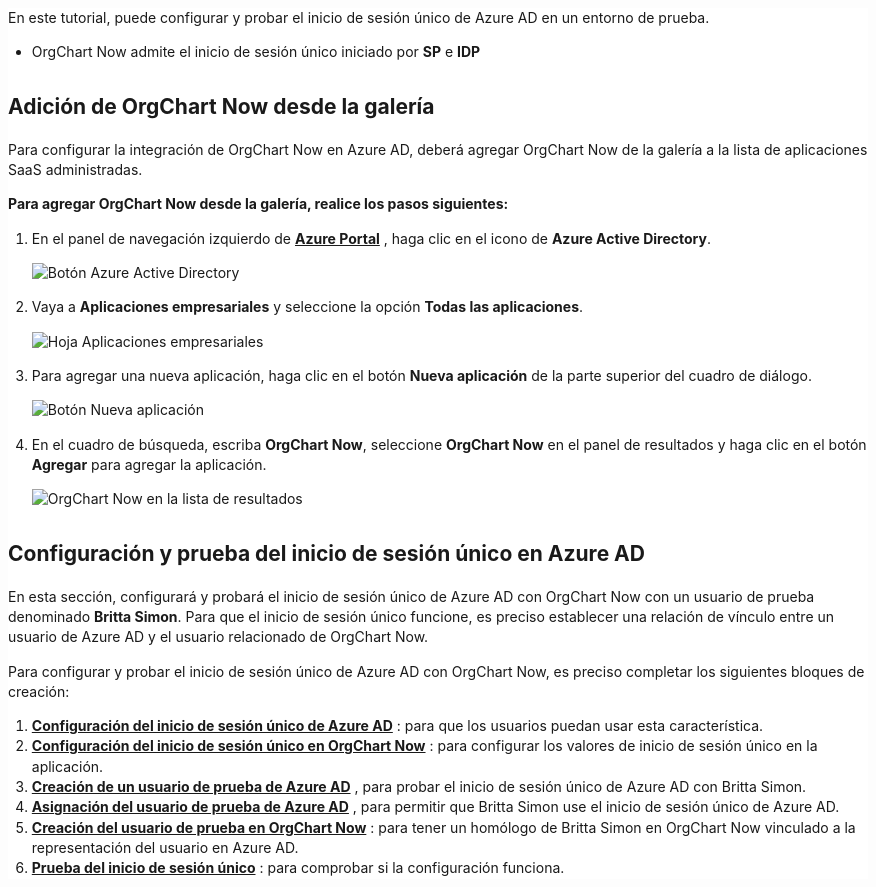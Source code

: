 En este tutorial, puede configurar y probar el inicio de sesión único de Azure AD en un entorno de prueba.

* OrgChart Now admite el inicio de sesión único iniciado por **SP** e **IDP**

## <a name="adding-orgchart-now-from-the-gallery"></a>Adición de OrgChart Now desde la galería

Para configurar la integración de OrgChart Now en Azure AD, deberá agregar OrgChart Now de la galería a la lista de aplicaciones SaaS administradas.

**Para agregar OrgChart Now desde la galería, realice los pasos siguientes:**

1. En el panel de navegación izquierdo de **[Azure Portal](https://portal.azure.com)** , haga clic en el icono de **Azure Active Directory**.

    ![Botón Azure Active Directory](common/select-azuread.png)

2. Vaya a **Aplicaciones empresariales** y seleccione la opción **Todas las aplicaciones**.

    ![Hoja Aplicaciones empresariales](common/enterprise-applications.png)

3. Para agregar una nueva aplicación, haga clic en el botón **Nueva aplicación** de la parte superior del cuadro de diálogo.

    ![Botón Nueva aplicación](common/add-new-app.png)

4. En el cuadro de búsqueda, escriba **OrgChart Now**, seleccione **OrgChart Now** en el panel de resultados y haga clic en el botón **Agregar** para agregar la aplicación.

     ![OrgChart Now en la lista de resultados](common/search-new-app.png)

## <a name="configure-and-test-azure-ad-single-sign-on"></a>Configuración y prueba del inicio de sesión único en Azure AD

En esta sección, configurará y probará el inicio de sesión único de Azure AD con OrgChart Now con un usuario de prueba denominado **Britta Simon**.
Para que el inicio de sesión único funcione, es preciso establecer una relación de vínculo entre un usuario de Azure AD y el usuario relacionado de OrgChart Now.

Para configurar y probar el inicio de sesión único de Azure AD con OrgChart Now, es preciso completar los siguientes bloques de creación:

1. **[Configuración del inicio de sesión único de Azure AD](#configure-azure-ad-single-sign-on)** : para que los usuarios puedan usar esta característica.
2. **[Configuración del inicio de sesión único en OrgChart Now](#configure-orgchart-now-single-sign-on)** : para configurar los valores de inicio de sesión único en la aplicación.
3. **[Creación de un usuario de prueba de Azure AD](#create-an-azure-ad-test-user)** , para probar el inicio de sesión único de Azure AD con Britta Simon.
4. **[Asignación del usuario de prueba de Azure AD](#assign-the-azure-ad-test-user)** , para permitir que Britta Simon use el inicio de sesión único de Azure AD.
5. **[Creación del usuario de prueba en OrgChart Now](#create-orgchart-now-test-user)** : para tener un homólogo de Britta Simon en OrgChart Now vinculado a la representación del usuario en Azure AD.
6. **[Prueba del inicio de sesión único](#test-single-sign-on)** : para comprobar si la configuración funciona.
